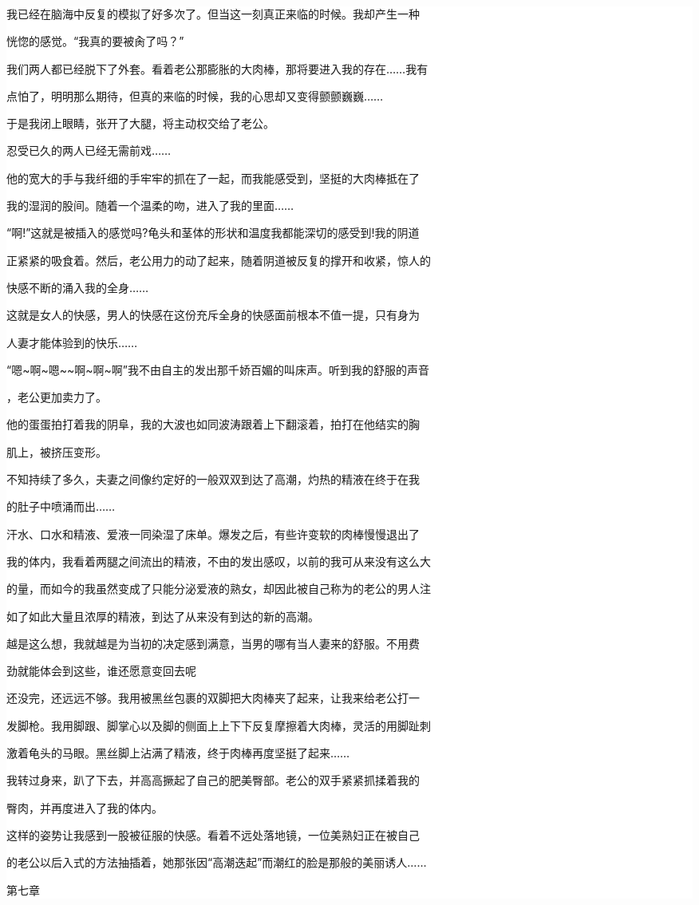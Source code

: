 我已经在脑海中反复的模拟了好多次了。但当这一刻真正来临的时候。我却产生一种

恍惚的感觉。“我真的要被肏了吗？”

我们两人都已经脱下了外套。看着老公那膨胀的大肉棒，那将要进入我的存在……我有

点怕了，明明那么期待，但真的来临的时候，我的心思却又变得颤颤巍巍……

于是我闭上眼睛，张开了大腿，将主动权交给了老公。

忍受已久的两人已经无需前戏……

他的宽大的手与我纤细的手牢牢的抓在了一起，而我能感受到，坚挺的大肉棒抵在了

我的湿润的股间。随着一个温柔的吻，进入了我的里面……

“啊!”这就是被插入的感觉吗?龟头和茎体的形状和温度我都能深切的感受到!我的阴道

正紧紧的吸食着。然后，老公用力的动了起来，随着阴道被反复的撑开和收紧，惊人的

快感不断的涌入我的全身……

这就是女人的快感，男人的快感在这份充斥全身的快感面前根本不值一提，只有身为

人妻才能体验到的快乐……

“嗯~啊~嗯~~啊~啊~啊”我不由自主的发出那千娇百媚的叫床声。听到我的舒服的声音

，老公更加卖力了。

他的蛋蛋拍打着我的阴阜，我的大波也如同波涛跟着上下翻滚着，拍打在他结实的胸

肌上，被挤压变形。

不知持续了多久，夫妻之间像约定好的一般双双到达了高潮，灼热的精液在终于在我

的肚子中喷涌而出……

汗水、口水和精液、爱液一同染湿了床单。爆发之后，有些许变软的肉棒慢慢退出了

我的体内，我看着两腿之间流出的精液，不由的发出感叹，以前的我可从来没有这么大

的量，而如今的我虽然变成了只能分泌爱液的熟女，却因此被自己称为的老公的男人注

如了如此大量且浓厚的精液，到达了从来没有到达的新的高潮。

越是这么想，我就越是为当初的决定感到满意，当男的哪有当人妻来的舒服。不用费

劲就能体会到这些，谁还愿意变回去呢

还没完，还远远不够。我用被黑丝包裹的双脚把大肉棒夹了起来，让我来给老公打一

发脚枪。我用脚跟、脚掌心以及脚的侧面上上下下反复摩擦着大肉棒，灵活的用脚趾刺

激着龟头的马眼。黑丝脚上沾满了精液，终于肉棒再度坚挺了起来……

我转过身来，趴了下去，并高高撅起了自己的肥美臀部。老公的双手紧紧抓揉着我的

臀肉，并再度进入了我的体内。

这样的姿势让我感到一股被征服的快感。看着不远处落地镜，一位美熟妇正在被自己

的老公以后入式的方法抽插着，她那张因“高潮迭起”而潮红的脸是那般的美丽诱人……

第七章
